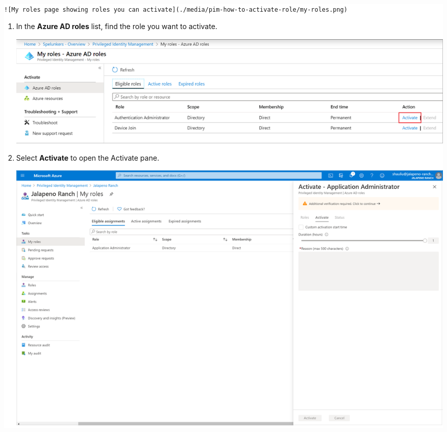     ![My roles page showing roles you can activate](./media/pim-how-to-activate-role/my-roles.png)

1. In the **Azure AD roles** list, find the role you want to activate.

    ![Azure AD roles - My eligible roles list](./media/pim-how-to-activate-role/activate-link.png)

1. Select **Activate** to open the Activate pane.

    ![Azure AD roles - activation page contains duration and scope](./media/pim-how-to-activate-role/activate-page.png)
